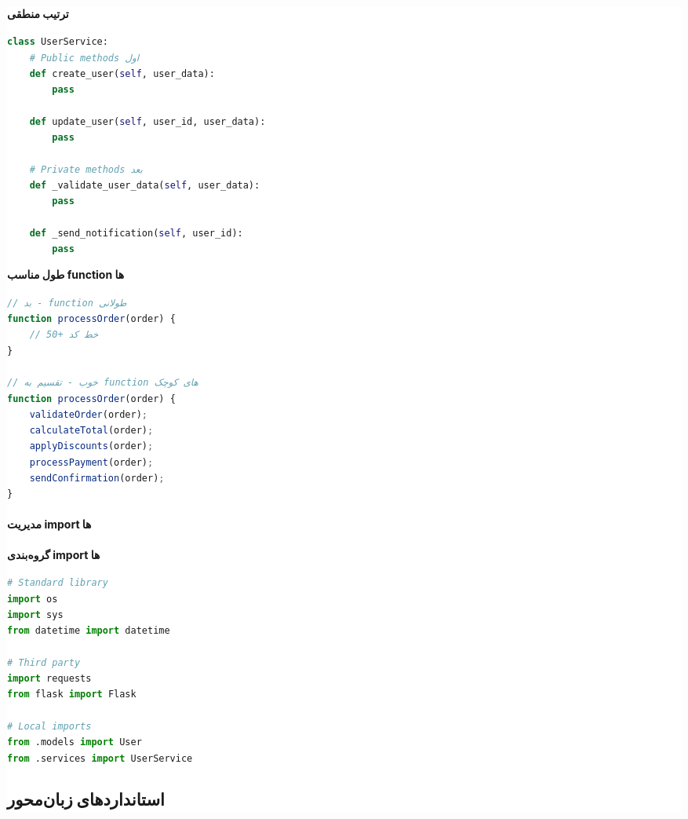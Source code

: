 **ترتیب منطقی**
```python
class UserService:
    # Public methods اول
    def create_user(self, user_data):
        pass
    
    def update_user(self, user_id, user_data):
        pass
    
    # Private methods بعد
    def _validate_user_data(self, user_data):
        pass
    
    def _send_notification(self, user_id):
        pass
```

**طول مناسب function ها**
```javascript
// بد - function طولانی
function processOrder(order) {
    // 50+ خط کد
}

// خوب - تقسیم به function های کوچک
function processOrder(order) {
    validateOrder(order);
    calculateTotal(order);
    applyDiscounts(order);
    processPayment(order);
    sendConfirmation(order);
}
```

#### مدیریت import ها

**گروه‌بندی import ها**
```python
# Standard library
import os
import sys
from datetime import datetime

# Third party
import requests
from flask import Flask

# Local imports  
from .models import User
from .services import UserService
```

## استانداردهای زبان‌محور
